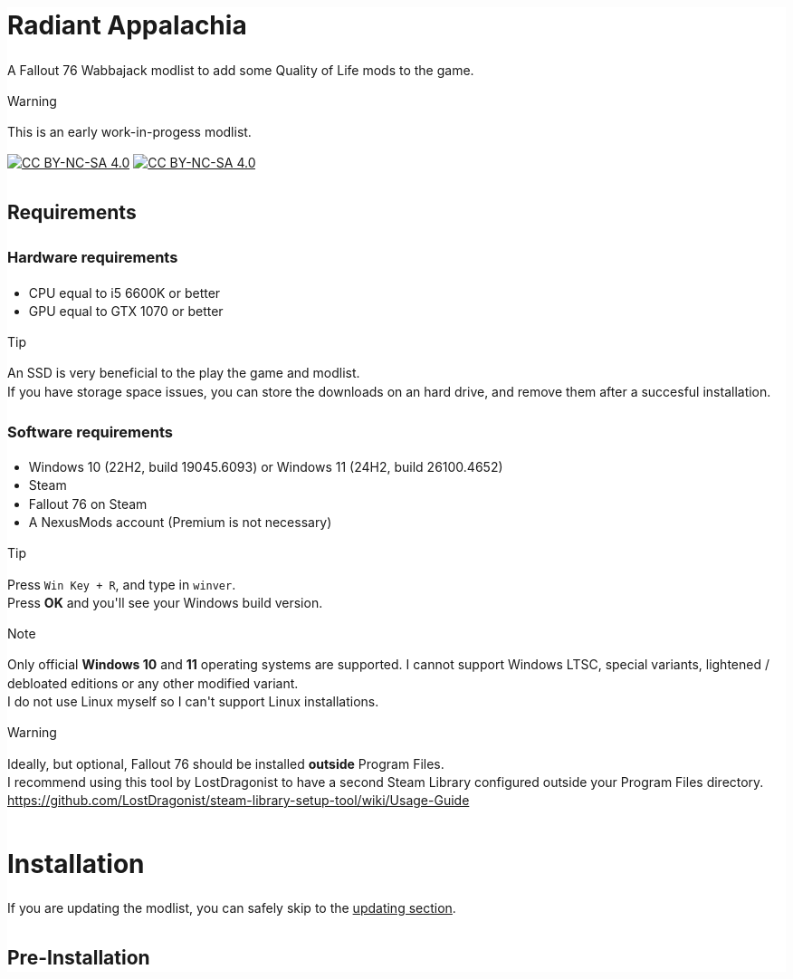 # Radiant Appalachia
A Fallout 76 Wabbajack modlist to add some Quality of Life mods to the game.

> [!WARNING]
> This is an early work-in-progess modlist.

[![CC BY-NC-SA 4.0][cc-by-nc-sa-shield]][cc-by-nc-sa]
[![CC BY-NC-SA 4.0][cc-by-nc-sa-image]][cc-by-nc-sa]

[cc-by-nc-sa]: http://creativecommons.org/licenses/by-nc-sa/4.0/
[cc-by-nc-sa-image]: https://licensebuttons.net/l/by-nc-sa/4.0/88x31.png
[cc-by-nc-sa-shield]: https://img.shields.io/badge/License-CC%20BY--NC--SA%204.0-lightgrey.svg

## Requirements

### Hardware requirements

* CPU equal to i5 6600K or better
* GPU equal to GTX 1070 or better 

>[!TIP]
> An SSD is very beneficial to the play the game and modlist.  
> If you have storage space issues, you can store the downloads on an hard drive, and remove them after a succesful installation. 

### Software requirements

* Windows 10 (22H2, build 19045.6093) or Windows 11 (24H2, build 26100.4652)
* Steam
* Fallout 76 on Steam
* A NexusMods account (Premium is not necessary)

>[!TIP]
> Press `Win Key + R`, and type in `winver`.  
> Press **OK** and you'll see your Windows build version.  

>[!NOTE]
> Only official **Windows 10** and **11** operating systems are supported.
> I cannot support Windows LTSC, special variants, lightened / debloated editions or any other modified variant.  
> I do not use Linux myself so I can't support Linux installations.

>[!WARNING]
> Ideally, but optional, Fallout 76 should be installed **outside** Program Files.  
> I recommend using this tool by LostDragonist to have a second Steam Library configured outside your Program Files directory.  
> https://github.com/LostDragonist/steam-library-setup-tool/wiki/Usage-Guide

# Installation

If you are updating the modlist, you can safely skip to the [updating section](#updating-the-modlist).

## Pre-Installation
